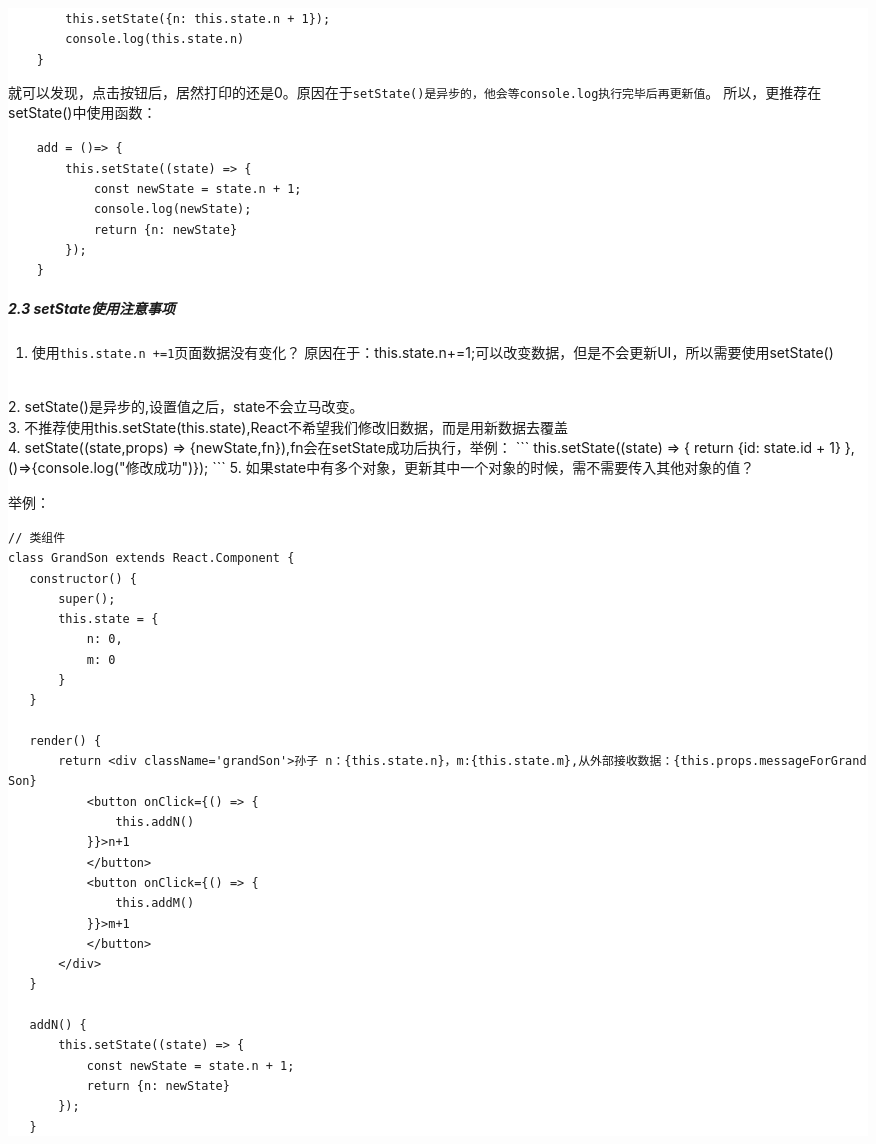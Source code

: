 ```
        this.setState({n: this.state.n + 1});
        console.log(this.state.n)
    }
```
就可以发现，点击按钮后，居然打印的还是0。原因在于`setState()是异步的，他会等console.log执行完毕后再更新值`。
所以，更推荐在setState()中使用函数：
```
    add = ()=> {
        this.setState((state) => {
            const newState = state.n + 1;
            console.log(newState);
            return {n: newState}
        });
    }
```

##### 2.3 setState使用注意事项
 1. 使用`this.state.n +=1`页面数据没有变化？ 原因在于：this.state.n+=1;可以改变数据，但是不会更新UI，所以需要使用setState()
<br>
 2. setState()是异步的,设置值之后，state不会立马改变。
 <br>
 3. 不推荐使用this.setState(this.state),React不希望我们修改旧数据，而是用新数据去覆盖
 <br>
 4. setState((state,props) => {newState,fn}),fn会在setState成功后执行，举例：
 ```
        this.setState((state) => {
            return {id: state.id + 1}
        },()=>{console.log("修改成功")});
```
 5. 如果state中有多个对象，更新其中一个对象的时候，需不需要传入其他对象的值？

 
 举例：
 ```
// 类组件
class GrandSon extends React.Component {
    constructor() {
        super();
        this.state = {
            n: 0,
            m: 0
        }
    }

    render() {
        return <div className='grandSon'>孙子 n：{this.state.n}，m:{this.state.m},从外部接收数据：{this.props.messageForGrandSon}
            <button onClick={() => {
                this.addN()
            }}>n+1
            </button>
            <button onClick={() => {
                this.addM()
            }}>m+1
            </button>
        </div>
    }

    addN() {
        this.setState((state) => {
            const newState = state.n + 1;
            return {n: newState}
        });
    }

 ```
